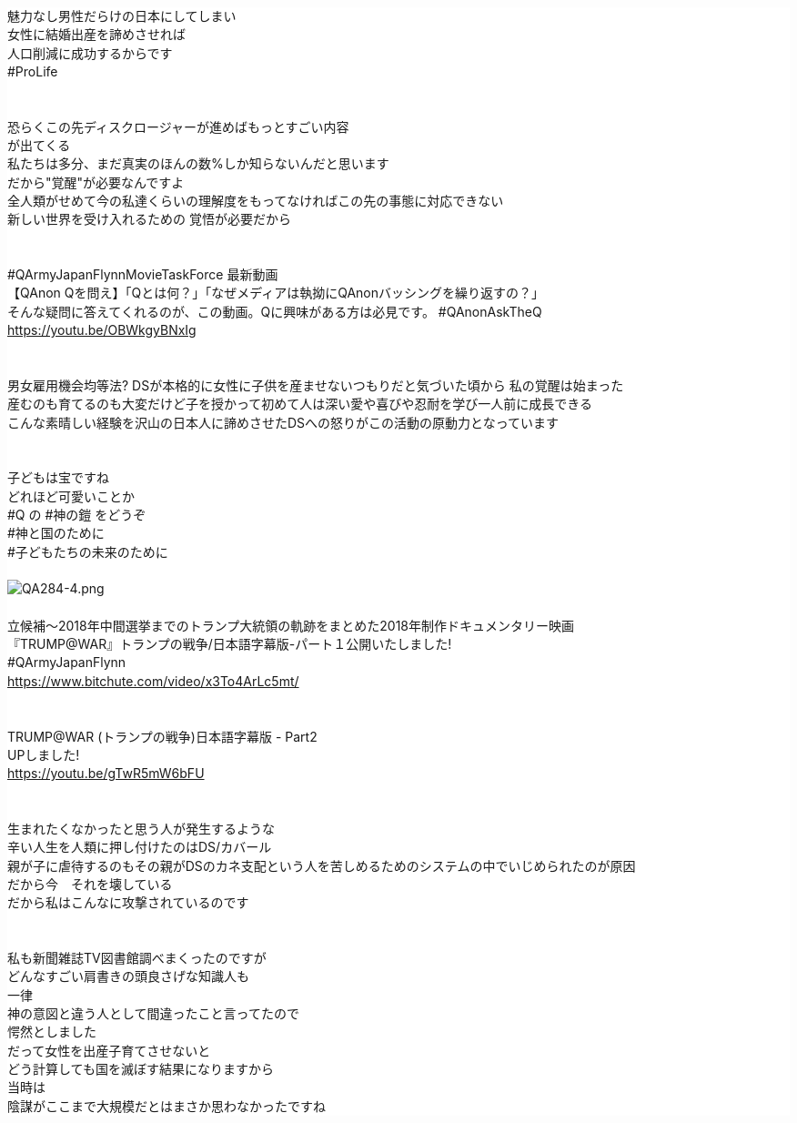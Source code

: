 魅力なし男性だらけの日本にしてしまい<br>
女性に結婚出産を諦めさせれば<br>
人口削減に成功するからです<br>
#ProLife<br>
<br>
<br>
恐らくこの先ディスクロージャーが進めばもっとすごい内容<br>
が出てくる<br>
私たちは多分、まだ真実のほんの数%しか知らないんだと思います<br>
だから"覚醒"が必要なんですよ<br>
全人類がせめて今の私達くらいの理解度をもってなければこの先の事態に対応できない<br>
新しい世界を受け入れるための 覚悟が必要だから<br>
<br>
<br>
#QArmyJapanFlynnMovieTaskForce 最新動画<br>
【QAnon Qを問え】「Qとは何？」「なぜメディアは執拗にQAnonバッシングを繰り返すの？」 <br>
そんな疑問に答えてくれるのが、この動画。Qに興味がある方は必見です。 #QAnonAskTheQ<br>
<a href="https://youtu.be/OBWkgyBNxIg"><span class="s2">https://youtu.be/OBWkgyBNxIg</span></a> <br>
<br>
<br>
男女雇用機会均等法? DSが本格的に女性に子供を産ませないつもりだと気づいた頃から 私の覚醒は始まった<br>
産むのも育てるのも大変だけど子を授かって初めて人は深い愛や喜びや忍耐を学び一人前に成長できる<br>
こんな素晴しい経験を沢山の日本人に諦めさせたDSへの怒りがこの活動の原動力となっています<br>
<br>
<br>
子どもは宝ですね <br>
どれほど可愛いことか<br>
#Q の #神の鎧 をどうぞ<br>
#神と国のために<br>
#子どもたちの未来のために<br>
<br>
<img src="../image/QA284-4.png" alt="QA284-4.png"><br>
<br>
立候補～2018年中間選挙までのトランプ大統領の軌跡をまとめた2018年制作ドキュメンタリー映画<br>
『TRUMP@WAR』トランプの戦争/日本語字幕版-パート１公開いたしました! <br>
#QArmyJapanFlynn<br>
<a href="https://www.bitchute.com/video/x3To4ArLc5mt/"><span class="s2">https://www.bitchute.com/video/x3To4ArLc5mt/</span></a> <br>
<br>
<br>
TRUMP@WAR (トランプの戦争)日本語字幕版 - Part2<br>
UPしました!<br>
<a href="https://youtu.be/gTwR5mW6bFU"><span class="s2">https://youtu.be/gTwR5mW6bFU</span></a> <br>
<br>
<br>
生まれたくなかったと思う人が発生するような<br>
辛い人生を人類に押し付けたのはDS/カバール<br>
親が子に虐待するのもその親がDSのカネ支配という人を苦しめるためのシステムの中でいじめられたのが原因<br>
だから今　それを壊している<br>
だから私はこんなに攻撃されているのです<br>
<br>
<br>
私も新聞雑誌TV図書館調べまくったのですが<br>
どんなすごい肩書きの頭良さげな知識人も<br>
一律<br>
神の意図と違う人として間違ったこと言ってたので<br>
愕然としました<br>
だって女性を出産子育てさせないと<br>
どう計算しても国を滅ぼす結果になりますから<br>
当時は<br>
陰謀がここまで大規模だとはまさか思わなかったですね<br>